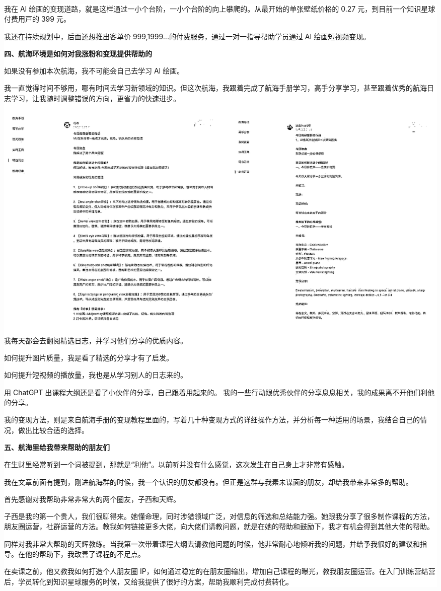 
我在 AI 绘画的变现道路，就是这样通过⼀⼩个台阶，⼀⼩个台阶的向上攀爬的。从最开始的单张壁纸价格的 0.27 元，到⽬前⼀个知识星球付费⽤⼾的 399 元。 

我还在持续规划中，后⾯还想推出客单价 999,1999...的付费服务，通过⼀对⼀指导帮助学员通过 AI 绘画短视频变现。

**四、航海环境是如何对我涨粉和变现提供帮助的**

如果没有参加本次航海，我不可能会⾃⼰去学习 AI 绘画。 

我⼀直觉得时间不够⽤，哪有时间去学习新领域的知识。但这次航海，我跟着完成了航海⼿册学习，⾼⼿分享学习，甚⾄跟着优秀的航海⽇志学习，让我随时调整错误的⽅向，更省⼒的快速进步。

![](img/ai-huihua2_325.png)

我每天都会去翻阅精选⽇志，并学习他们分享的优质内容。

如何提升图⽚质量，我是看了精选的分享才有了启发。

如何提升短视频的播放量，我也是从学习别⼈的⽇志来的。

⽤ ChatGPT 出课程⼤纲还是看了⼩伙伴的分享，⾃⼰跟着⽤起来的。 我的⼀些⾏动跟优秀伙伴的分享息息相关，我的成果离不开他们利他的分享。

我的变现⽅法，则是来⾃航海⼿册的变现教程⾥⾯的，写着⼏⼗种变现⽅式的详细操作⽅法，并分析每⼀种适⽤的场景，我结合⾃⼰的情况，做出⽐较合适的选择。

**五、航海⾥给我带来帮助的朋友们**

在⽣财⾥经常听到⼀个词被提到，那就是“利他”。以前听并没有什么感觉，这次发⽣在⾃⼰⾝上才⾮常有感触。

我在⽂章前⾯有提到，刚进航海群的时候，我⼀个认识的朋友都没有。但正是这群与我素未谋⾯的朋友，却给我带来⾮常多的帮助。

⾸先感谢对我帮助⾮常⾮常⼤的两个圈友，⼦西和天辉。

⼦西是我的第⼀个贵⼈，我们很聊得来。她懂命理，同时涉猎领域⼴泛，对信息的筛选和总结能⼒强。她跟我分享了很多制作课程的⽅法，朋友圈运营，社群运营的⽅法。教我如何链接更多⼤佬，向⼤佬们请教问题，就是在她的帮助和⿎励下，我才有机会得到其他⼤佬的帮助。

同样对我⾮常⼤帮助的天辉教练。当我第⼀次带着课程⼤纲去请教他问题的时候，他⾮常耐⼼地倾听我的问题，并给予我很好的建议和指导。在他的帮助下，我改善了课程的不⾜点。

在卖课之前，他⼜教我如何打造个⼈朋友圈 IP，如何通过稳定的在朋友圈输出，增加⾃⼰课程的曝光，教我朋友圈运营。在⼊⻔训练营结营后，学员转化到知识星球服务的时候，⼜给我提供了很好的⽅案，帮助我顺利完成付费转化。
